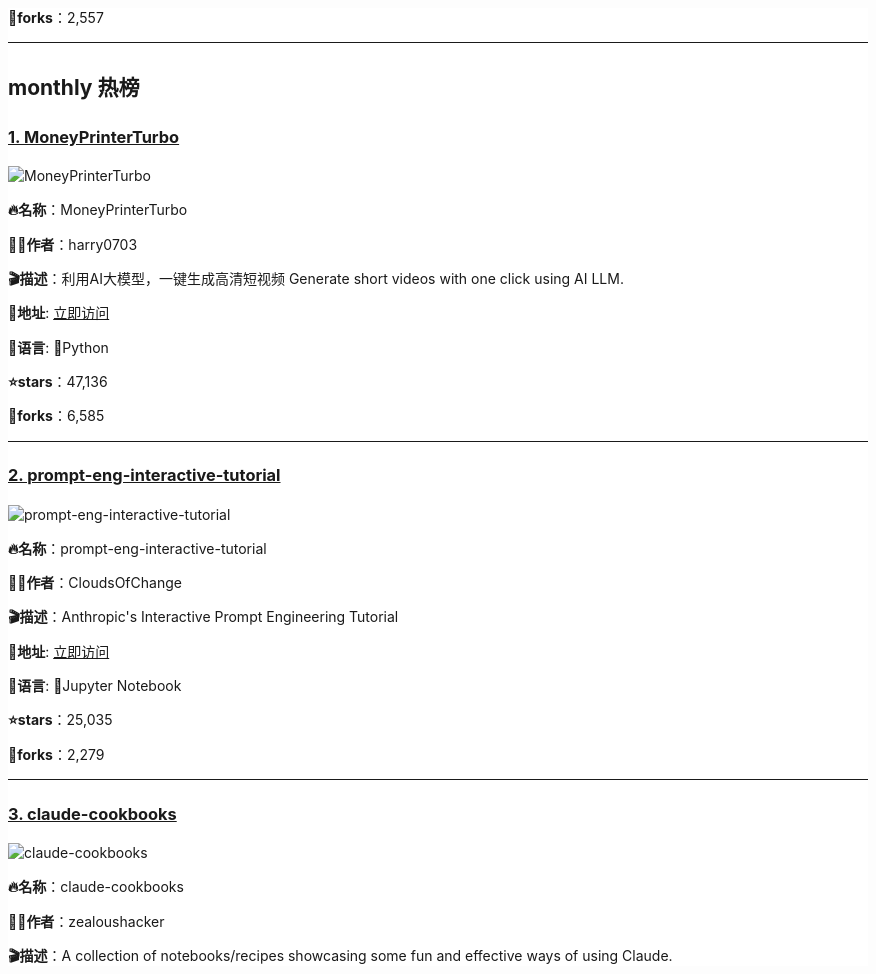 **📍forks**：2,557 

--- 

## monthly 热榜

### [1. MoneyPrinterTurbo](https://github.com//harry0703/MoneyPrinterTurbo) 

![MoneyPrinterTurbo](https://s0.wp.com/mshots/v1/https://github.com//harry0703/MoneyPrinterTurbo?w=600&h=450) 

**🔥名称**：MoneyPrinterTurbo 

**🧑‍💻作者**：harry0703 

**🎬描述**：利用AI大模型，一键生成高清短视频 Generate short videos with one click using AI LLM. 

**🔗地址**: [立即访问](https://github.com//harry0703/MoneyPrinterTurbo) 

**👀语言**: 🔺Python 

**⭐stars**：47,136 

**📍forks**：6,585 

--- 

### [2. prompt-eng-interactive-tutorial](https://github.com//anthropics/prompt-eng-interactive-tutorial) 

![prompt-eng-interactive-tutorial](https://s0.wp.com/mshots/v1/https://github.com//anthropics/prompt-eng-interactive-tutorial?w=600&h=450) 

**🔥名称**：prompt-eng-interactive-tutorial 

**🧑‍💻作者**：CloudsOfChange 

**🎬描述**：Anthropic's Interactive Prompt Engineering Tutorial 

**🔗地址**: [立即访问](https://github.com//anthropics/prompt-eng-interactive-tutorial) 

**👀语言**: 🔺Jupyter Notebook 

**⭐stars**：25,035 

**📍forks**：2,279 

--- 

### [3. claude-cookbooks](https://github.com//anthropics/claude-cookbooks) 

![claude-cookbooks](https://s0.wp.com/mshots/v1/https://github.com//anthropics/claude-cookbooks?w=600&h=450) 

**🔥名称**：claude-cookbooks 

**🧑‍💻作者**：zealoushacker 

**🎬描述**：A collection of notebooks/recipes showcasing some fun and effective ways of using Claude. 
